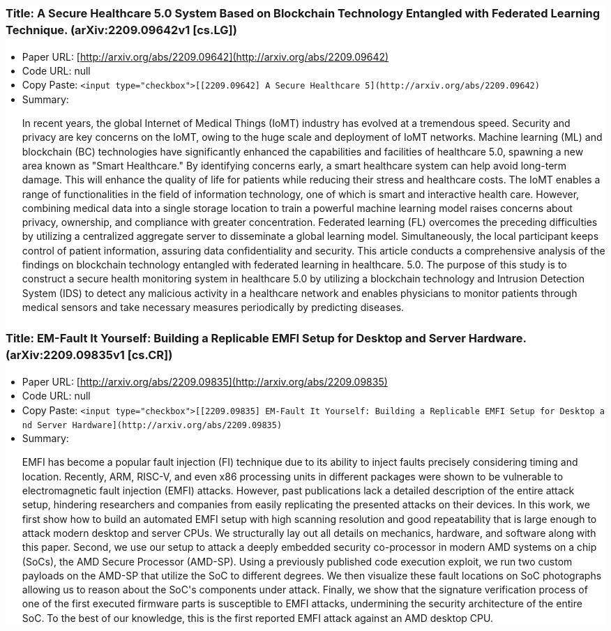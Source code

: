 ### Title: A Secure Healthcare 5.0 System Based on Blockchain Technology Entangled with Federated Learning Technique. (arXiv:2209.09642v1 [cs.LG])
* Paper URL: [http://arxiv.org/abs/2209.09642](http://arxiv.org/abs/2209.09642)
* Code URL: null
* Copy Paste: `<input type="checkbox">[[2209.09642] A Secure Healthcare 5](http://arxiv.org/abs/2209.09642)`
* Summary: <p>In recent years, the global Internet of Medical Things (IoMT) industry has
evolved at a tremendous speed. Security and privacy are key concerns on the
IoMT, owing to the huge scale and deployment of IoMT networks. Machine learning
(ML) and blockchain (BC) technologies have significantly enhanced the
capabilities and facilities of healthcare 5.0, spawning a new area known as
"Smart Healthcare." By identifying concerns early, a smart healthcare system
can help avoid long-term damage. This will enhance the quality of life for
patients while reducing their stress and healthcare costs. The IoMT enables a
range of functionalities in the field of information technology, one of which
is smart and interactive health care. However, combining medical data into a
single storage location to train a powerful machine learning model raises
concerns about privacy, ownership, and compliance with greater concentration.
Federated learning (FL) overcomes the preceding difficulties by utilizing a
centralized aggregate server to disseminate a global learning model.
Simultaneously, the local participant keeps control of patient information,
assuring data confidentiality and security. This article conducts a
comprehensive analysis of the findings on blockchain technology entangled with
federated learning in healthcare. 5.0. The purpose of this study is to
construct a secure health monitoring system in healthcare 5.0 by utilizing a
blockchain technology and Intrusion Detection System (IDS) to detect any
malicious activity in a healthcare network and enables physicians to monitor
patients through medical sensors and take necessary measures periodically by
predicting diseases.
</p>

### Title: EM-Fault It Yourself: Building a Replicable EMFI Setup for Desktop and Server Hardware. (arXiv:2209.09835v1 [cs.CR])
* Paper URL: [http://arxiv.org/abs/2209.09835](http://arxiv.org/abs/2209.09835)
* Code URL: null
* Copy Paste: `<input type="checkbox">[[2209.09835] EM-Fault It Yourself: Building a Replicable EMFI Setup for Desktop and Server Hardware](http://arxiv.org/abs/2209.09835)`
* Summary: <p>EMFI has become a popular fault injection (FI) technique due to its ability
to inject faults precisely considering timing and location. Recently, ARM,
RISC-V, and even x86 processing units in different packages were shown to be
vulnerable to electromagnetic fault injection (EMFI) attacks. However, past
publications lack a detailed description of the entire attack setup, hindering
researchers and companies from easily replicating the presented attacks on
their devices. In this work, we first show how to build an automated EMFI setup
with high scanning resolution and good repeatability that is large enough to
attack modern desktop and server CPUs. We structurally lay out all details on
mechanics, hardware, and software along with this paper. Second, we use our
setup to attack a deeply embedded security co-processor in modern AMD systems
on a chip (SoCs), the AMD Secure Processor (AMD-SP). Using a previously
published code execution exploit, we run two custom payloads on the AMD-SP that
utilize the SoC to different degrees. We then visualize these fault locations
on SoC photographs allowing us to reason about the SoC's components under
attack. Finally, we show that the signature verification process of one of the
first executed firmware parts is susceptible to EMFI attacks, undermining the
security architecture of the entire SoC. To the best of our knowledge, this is
the first reported EMFI attack against an AMD desktop CPU.
</p>
